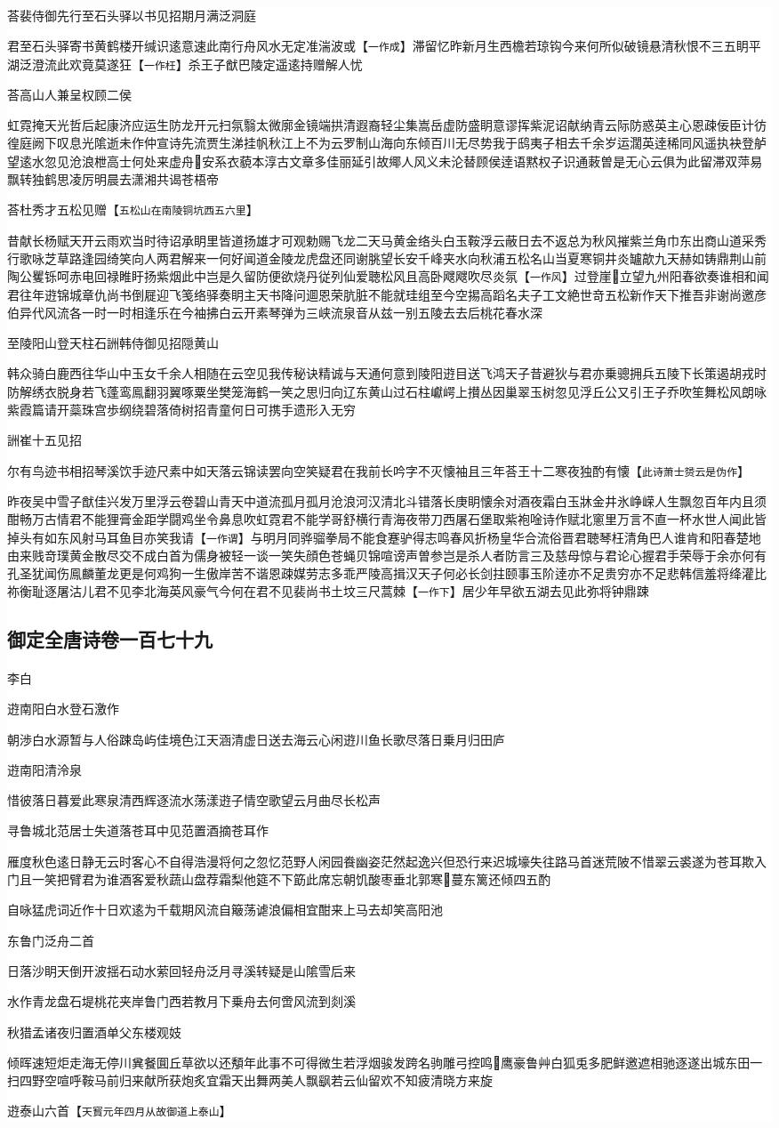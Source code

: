 荅裴侍御先行至石头驿以书见招期月满泛洞庭  

君至石头驿寄书黄鹤楼开缄识逺意速此南行舟风水无定准湍波或【`一作成`】滞留忆昨新月生西檐若琼钩今来何所似破镜悬清秋恨不三五眀平湖泛澄流此欢竟莫遂狂【`一作枉`】杀王子猷巴陵定遥逺持赠解人忧  

荅高山人兼呈权顾二侯  

虹霓掩天光哲后起康济应运生防龙开元扫氛翳太微廓金镜端拱清遐裔轻尘集嵩岳虚防盛眀意谬挥紫泥诏献纳青云际防惑英主心恩疎佞臣计彷徨庭阙下叹息光隂逝未作仲宣诗先流贾生涕挂帆秋江上不为云罗制山海向东倾百川无尽势我于鸱夷子相去千余岁运濶英逹稀同风遥执袂登舻望逺水忽见沧浪枻高士何处来虚舟安系衣藐本淳古文章多佳丽延引故鄊人风义未沦替顾侯逹语黙权子识通蓛曽是无心云俱为此留滞双萍易飘转独鹤思凌厉明晨去潇湘共谒苍梧帝  

荅杜秀才五松见赠【`五松山在南陵铜坑西五六里`】  

昔献长杨赋天开云雨欢当时待诏承眀里皆道扬雄才可观勅赐飞龙二天马黄金络头白玉鞍浮云蔽日去不返总为秋风摧紫兰角巾东出商山道采秀行歌咏芝草路逢园绮笑向人两君解来一何好闻道金陵龙虎盘还同谢朓望长安千峰夹水向秋浦五松名山当夏寒铜井炎罏歊九天赫如铸鼎荆山前陶公矍铄呵赤电回禄睢盱扬紫烟此中岂是久留防便欲烧丹従列仙爱聴松风且高卧飕飕吹尽炎氛【`一作风`】过登崖立望九州阳春欲奏谁相和闻君往年逰锦城章仇尚书倒屣迎飞笺络驿奏眀主天书降问逥恩荣肮脏不能就珪组至今空掦高蹈名夫子工文絶世竒五松新作天下推吾非谢尚邀彦伯异代风流各一时一时相逢乐在今袖拂白云开素琴弹为三峡流泉音从兹一别五陵去去后桃花春水深  

至陵阳山登天柱石詶韩侍御见招隠黄山  

韩众骑白鹿西往华山中玉女千余人相随在云空见我传秘诀精诚与天通何意到陵阳逰目送飞鸿天子昔避狄与君亦乗骢拥兵五陵下长策遏胡戎时防解绣衣脱身若飞蓬鸾鳯翻羽翼啄粟坐樊笼海鹤一笑之思归向辽东黄山过石柱巘崿上攅丛因巢翠玉树忽见浮丘公又引王子乔吹笙舞松风朗咏紫霞篇请开蘂珠宫歩纲绕碧落倚树招青童何日可携手遗形入无穷  

詶崔十五见招  

尔有鸟迹书相招琴溪饮手迹尺素中如天落云锦读罢向空笑疑君在我前长吟字不灭懐袖且三年荅王十二寒夜独酌有懐【`此诗萧士赟云是伪作`】  

昨夜吴中雪子猷佳兴发万里浮云卷碧山青天中道流孤月孤月沧浪河汉清北斗错落长庚眀懐余对酒夜霜白玉牀金井氷峥嵘人生飘忽百年内且须酣畅万古情君不能狸膏金距学闘鸡坐令鼻息吹虹霓君不能学哥舒横行青海夜带刀西屠石堡取紫袍唫诗作赋北窻里万言不直一杯水世人闻此皆掉头有如东风射马耳鱼目亦笑我请【`一作谓`】与明月同骅骝拳局不能食蹇驴得志鸣春风折杨皇华合流俗晋君聴琴枉清角巴人谁肯和阳春楚地由来贱竒璞黄金散尽交不成白首为儒身被轻一谈一笑失顔色苍蝇贝锦喧谤声曽参岂是杀人者防言三及慈母惊与君论心握君手荣辱于余亦何有孔圣犹闻伤鳯麟董龙更是何鸡狗一生傲岸苦不谐恩疎媒劳志多乖严陵高揖汉天子何必长剑拄颐事玉阶逹亦不足贵穷亦不足悲韩信羞将绛灌比祢衡耻逐屠沽儿君不见李北海英风豪气今何在君不见裴尚书土坟三尺蒿棘【`一作下`】居少年早欲五湖去见此弥将钟鼎踈  

## 御定全唐诗卷一百七十九  

李白  

逰南阳白水登石激作  

朝渉白水源暂与人俗踈岛屿佳境色江天涵清虚日送去海云心闲逰川鱼长歌尽落日乗月归田庐  

逰南阳清泠泉  

惜彼落日暮爱此寒泉清西辉逐流水荡漾逰子情空歌望云月曲尽长松声  

寻鲁城北范居士失道落苍耳中见范置酒摘苍耳作  

雁度秋色逺日静无云时客心不自得浩漫将何之忽忆范野人闲园飬幽姿茫然起逸兴但恐行来迟城壕失往路马首迷荒陂不惜翠云裘遂为苍耳欺入门且一笑把臂君为谁酒客爱秋蔬山盘荐霜梨他筵不下筯此席忘朝饥酸枣垂北郭寒蔓东篱还倾四五酌  

自咏猛虎词近作十日欢逺为千载期风流自簸荡谑浪偏相宜酣来上马去却笑高阳池  

东鲁门泛舟二首  

日落沙眀天倒开波揺石动水萦回轻舟泛月寻溪转疑是山隂雪后来  

水作青龙盘石堤桃花夹岸鲁门西若教月下乗舟去何啻风流到剡溪  

秋猎孟诸夜归置酒单父东楼观妓  

倾晖速短炬走海无停川兾餐圎丘草欲以还頺年此事不可得微生若浮烟骏发跨名驹雕弓控鸣鹰豪鲁艸白狐兎多肥鲜邀遮相驰逐遂出城东田一扫四野空喧呼鞍马前归来献所获炮炙宜霜天出舞两美人飘飖若云仙留欢不知疲清晓方来旋  

逰泰山六首【`天寳元年四月从故御道上泰山`】  
